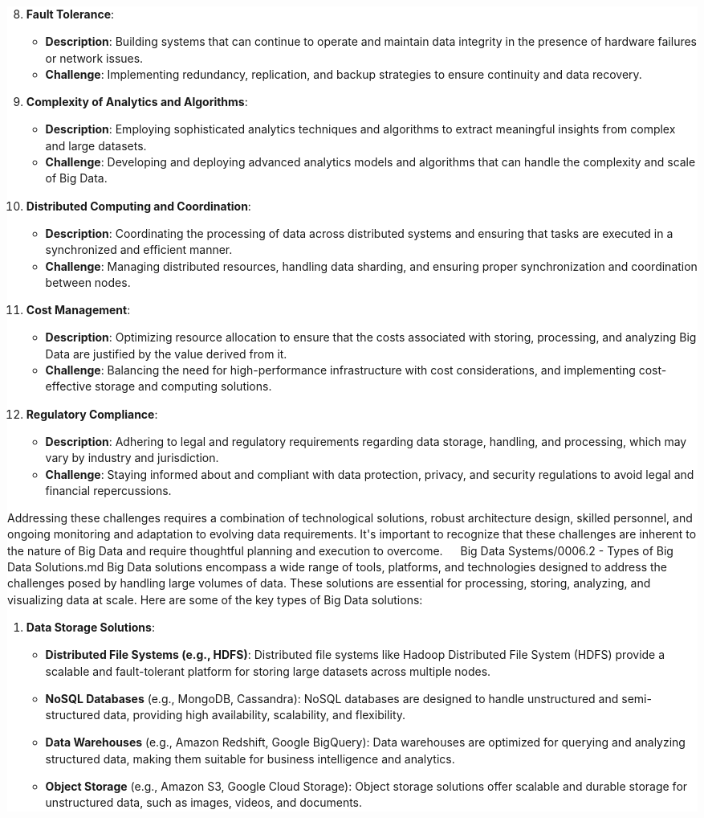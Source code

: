 8. **Fault Tolerance**:
   - **Description**: Building systems that can continue to operate and maintain data integrity in the presence of hardware failures or network issues.
   - **Challenge**: Implementing redundancy, replication, and backup strategies to ensure continuity and data recovery.

9. **Complexity of Analytics and Algorithms**:
   - **Description**: Employing sophisticated analytics techniques and algorithms to extract meaningful insights from complex and large datasets.
   - **Challenge**: Developing and deploying advanced analytics models and algorithms that can handle the complexity and scale of Big Data.

10. **Distributed Computing and Coordination**:
    - **Description**: Coordinating the processing of data across distributed systems and ensuring that tasks are executed in a synchronized and efficient manner.
    - **Challenge**: Managing distributed resources, handling data sharding, and ensuring proper synchronization and coordination between nodes.

11. **Cost Management**:
    - **Description**: Optimizing resource allocation to ensure that the costs associated with storing, processing, and analyzing Big Data are justified by the value derived from it.
    - **Challenge**: Balancing the need for high-performance infrastructure with cost considerations, and implementing cost-effective storage and computing solutions.

12. **Regulatory Compliance**:
    - **Description**: Adhering to legal and regulatory requirements regarding data storage, handling, and processing, which may vary by industry and jurisdiction.
    - **Challenge**: Staying informed about and compliant with data protection, privacy, and security regulations to avoid legal and financial repercussions.

Addressing these challenges requires a combination of technological solutions, robust architecture design, skilled personnel, and ongoing monitoring and adaptation to evolving data requirements. It's important to recognize that these challenges are inherent to the nature of Big Data and require thoughtful planning and execution to overcome.
 
Big Data Systems/0006.2 - Types of Big Data Solutions.md
Big Data solutions encompass a wide range of tools, platforms, and technologies designed to address the challenges posed by handling large volumes of data. These solutions are essential for processing, storing, analyzing, and visualizing data at scale. Here are some of the key types of Big Data solutions:

1. **Data Storage Solutions**:

   - **Distributed File Systems (e.g., HDFS)**: Distributed file systems like Hadoop Distributed File System (HDFS) provide a scalable and fault-tolerant platform for storing large datasets across multiple nodes.

   - **NoSQL Databases** (e.g., MongoDB, Cassandra): NoSQL databases are designed to handle unstructured and semi-structured data, providing high availability, scalability, and flexibility.

   - **Data Warehouses** (e.g., Amazon Redshift, Google BigQuery): Data warehouses are optimized for querying and analyzing structured data, making them suitable for business intelligence and analytics.

   - **Object Storage** (e.g., Amazon S3, Google Cloud Storage): Object storage solutions offer scalable and durable storage for unstructured data, such as images, videos, and documents.

